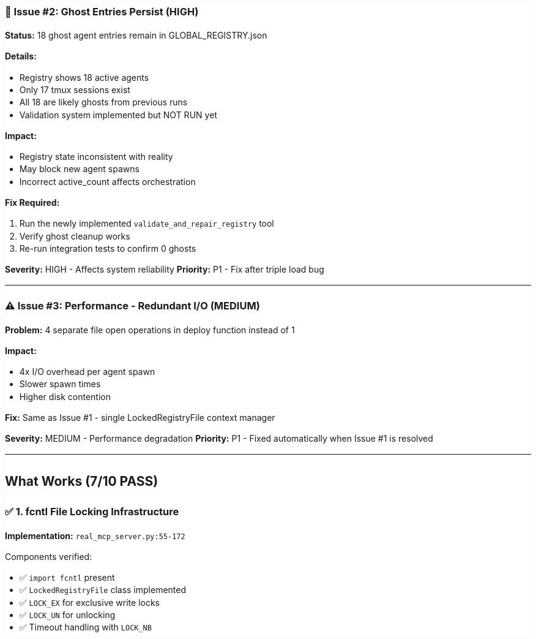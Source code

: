 
### 🚨 Issue #2: Ghost Entries Persist (HIGH)

**Status:** 18 ghost agent entries remain in GLOBAL_REGISTRY.json

**Details:**
- Registry shows 18 active agents
- Only 17 tmux sessions exist
- All 18 are likely ghosts from previous runs
- Validation system implemented but NOT RUN yet

**Impact:**
- Registry state inconsistent with reality
- May block new agent spawns
- Incorrect active_count affects orchestration

**Fix Required:**
1. Run the newly implemented `validate_and_repair_registry` tool
2. Verify ghost cleanup works
3. Re-run integration tests to confirm 0 ghosts

**Severity:** HIGH - Affects system reliability
**Priority:** P1 - Fix after triple load bug

---

### ⚠️ Issue #3: Performance - Redundant I/O (MEDIUM)

**Problem:**
4 separate file open operations in deploy function instead of 1

**Impact:**
- 4x I/O overhead per agent spawn
- Slower spawn times
- Higher disk contention

**Fix:**
Same as Issue #1 - single LockedRegistryFile context manager

**Severity:** MEDIUM - Performance degradation
**Priority:** P1 - Fixed automatically when Issue #1 is resolved

---

## What Works (7/10 PASS)

### ✅ 1. fcntl File Locking Infrastructure

**Implementation:** `real_mcp_server.py:55-172`

Components verified:
- ✅ `import fcntl` present
- ✅ `LockedRegistryFile` class implemented
- ✅ `LOCK_EX` for exclusive write locks
- ✅ `LOCK_UN` for unlocking
- ✅ Timeout handling with `LOCK_NB`
